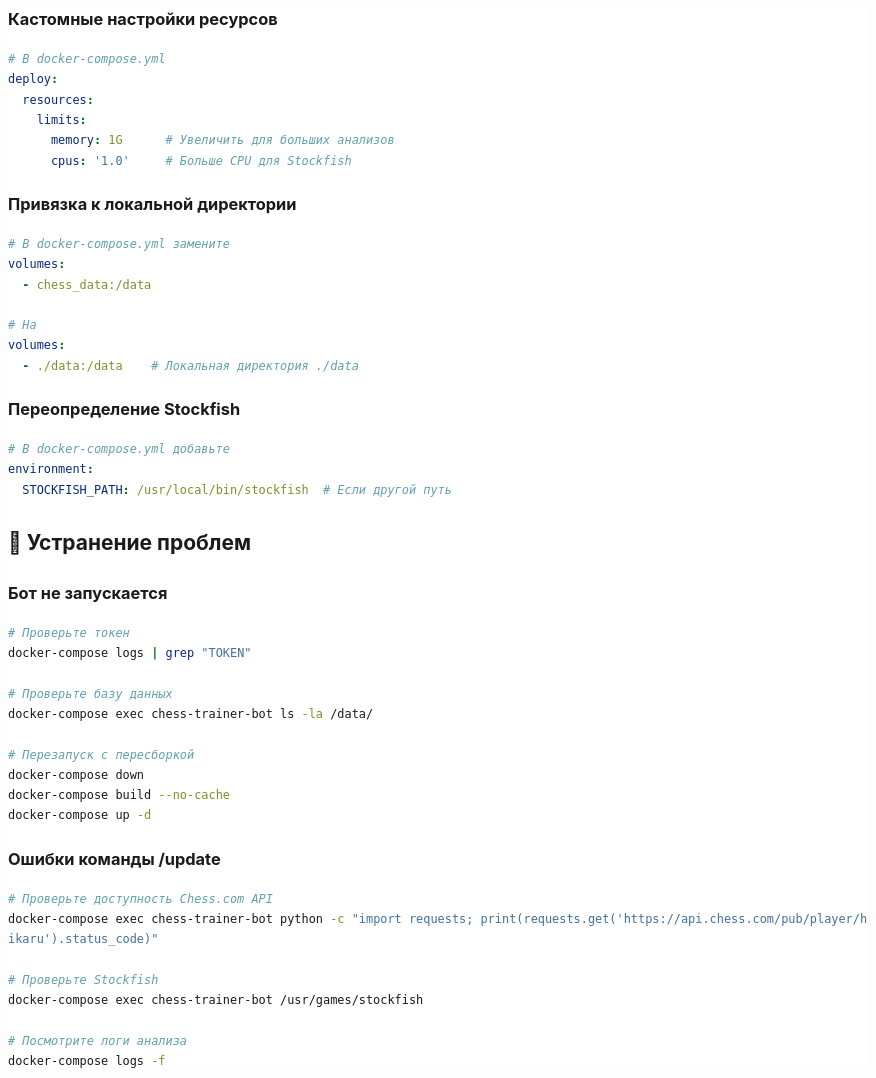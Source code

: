 ### Кастомные настройки ресурсов
```yaml
# В docker-compose.yml
deploy:
  resources:
    limits:
      memory: 1G      # Увеличить для больших анализов
      cpus: '1.0'     # Больше CPU для Stockfish
```

### Привязка к локальной директории
```yaml
# В docker-compose.yml замените
volumes:
  - chess_data:/data

# На
volumes:
  - ./data:/data    # Локальная директория ./data
```

### Переопределение Stockfish
```yaml
# В docker-compose.yml добавьте
environment:
  STOCKFISH_PATH: /usr/local/bin/stockfish  # Если другой путь
```

## 🐛 Устранение проблем

### Бот не запускается
```bash
# Проверьте токен
docker-compose logs | grep "TOKEN"

# Проверьте базу данных
docker-compose exec chess-trainer-bot ls -la /data/

# Перезапуск с пересборкой
docker-compose down
docker-compose build --no-cache
docker-compose up -d
```

### Ошибки команды /update
```bash
# Проверьте доступность Chess.com API
docker-compose exec chess-trainer-bot python -c "import requests; print(requests.get('https://api.chess.com/pub/player/hikaru').status_code)"

# Проверьте Stockfish
docker-compose exec chess-trainer-bot /usr/games/stockfish

# Посмотрите логи анализа
docker-compose logs -f
```
